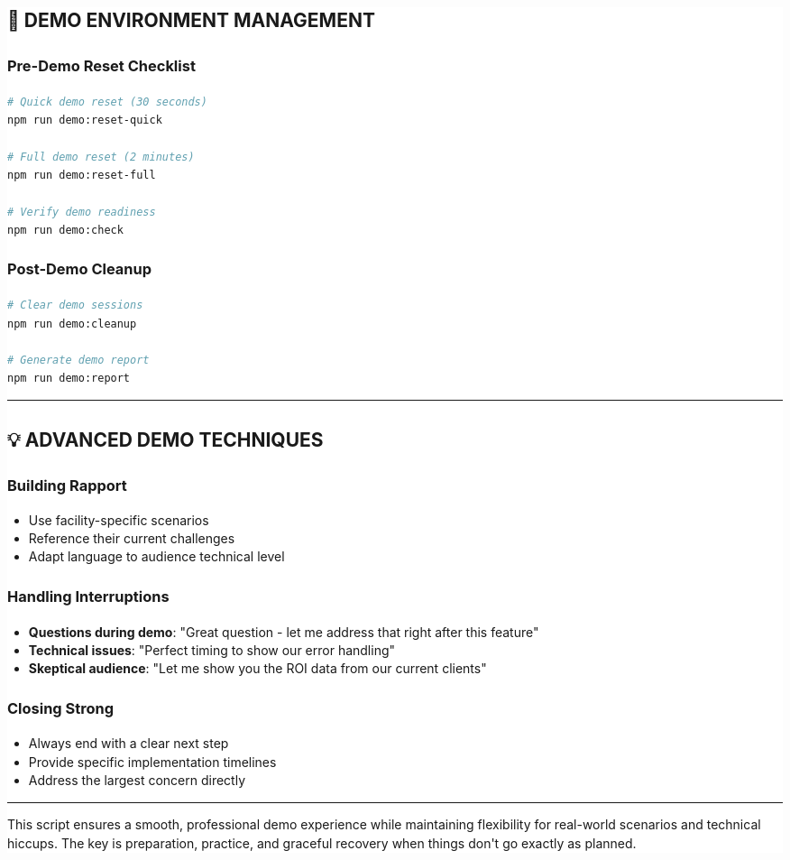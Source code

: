 
## 🔧 DEMO ENVIRONMENT MANAGEMENT

### Pre-Demo Reset Checklist
```bash
# Quick demo reset (30 seconds)
npm run demo:reset-quick

# Full demo reset (2 minutes)
npm run demo:reset-full

# Verify demo readiness
npm run demo:check
```

### Post-Demo Cleanup
```bash
# Clear demo sessions
npm run demo:cleanup

# Generate demo report
npm run demo:report
```

---

## 💡 ADVANCED DEMO TECHNIQUES

### Building Rapport
- Use facility-specific scenarios
- Reference their current challenges
- Adapt language to audience technical level

### Handling Interruptions
- **Questions during demo**: "Great question - let me address that right after this feature"
- **Technical issues**: "Perfect timing to show our error handling"
- **Skeptical audience**: "Let me show you the ROI data from our current clients"

### Closing Strong
- Always end with a clear next step
- Provide specific implementation timelines
- Address the largest concern directly

---

This script ensures a smooth, professional demo experience while maintaining flexibility for real-world scenarios and technical hiccups. The key is preparation, practice, and graceful recovery when things don't go exactly as planned.